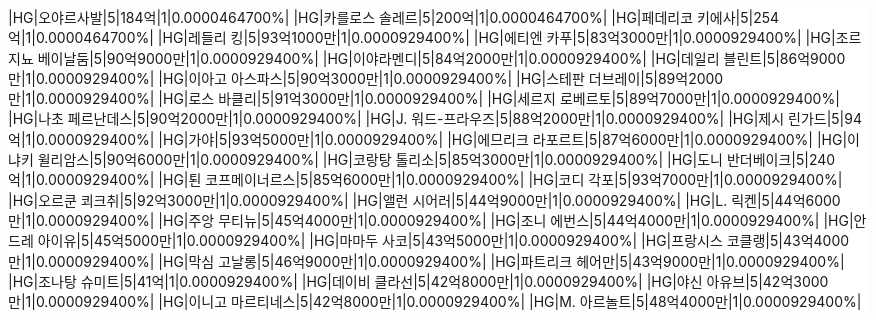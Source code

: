 |HG|오야르사발|5|184억|1|0.0000464700%|
|HG|카를로스 솔레르|5|200억|1|0.0000464700%|
|HG|페데리코 키에사|5|254억|1|0.0000464700%|
|HG|레들리 킹|5|93억1000만|1|0.0000929400%|
|HG|에티엔 카푸|5|83억3000만|1|0.0000929400%|
|HG|조르지뇨 베이날둠|5|90억9000만|1|0.0000929400%|
|HG|이야라멘디|5|84억2000만|1|0.0000929400%|
|HG|데일리 블린트|5|86억9000만|1|0.0000929400%|
|HG|이아고 아스파스|5|90억3000만|1|0.0000929400%|
|HG|스테판 더브레이|5|89억2000만|1|0.0000929400%|
|HG|로스 바클리|5|91억3000만|1|0.0000929400%|
|HG|세르지 로베르토|5|89억7000만|1|0.0000929400%|
|HG|나초 페르난데스|5|90억2000만|1|0.0000929400%|
|HG|J. 워드-프라우즈|5|88억2000만|1|0.0000929400%|
|HG|제시 린가드|5|94억|1|0.0000929400%|
|HG|가야|5|93억5000만|1|0.0000929400%|
|HG|에므리크 라포르트|5|87억6000만|1|0.0000929400%|
|HG|이냐키 윌리암스|5|90억6000만|1|0.0000929400%|
|HG|코랑탕 톨리소|5|85억3000만|1|0.0000929400%|
|HG|도니 반더베이크|5|240억|1|0.0000929400%|
|HG|퇸 코프메이너르스|5|85억6000만|1|0.0000929400%|
|HG|코디 각포|5|93억7000만|1|0.0000929400%|
|HG|오르쿤 쾨크취|5|92억3000만|1|0.0000929400%|
|HG|앨런 시어러|5|44억9000만|1|0.0000929400%|
|HG|L. 릭켄|5|44억6000만|1|0.0000929400%|
|HG|주앙 무티뉴|5|45억4000만|1|0.0000929400%|
|HG|조니 에번스|5|44억4000만|1|0.0000929400%|
|HG|안드레 아이유|5|45억5000만|1|0.0000929400%|
|HG|마마두 사코|5|43억5000만|1|0.0000929400%|
|HG|프랑시스 코클랭|5|43억4000만|1|0.0000929400%|
|HG|막심 고날롱|5|46억9000만|1|0.0000929400%|
|HG|파트리크 헤어만|5|43억9000만|1|0.0000929400%|
|HG|조나탕 슈미트|5|41억|1|0.0000929400%|
|HG|데이비 클라선|5|42억8000만|1|0.0000929400%|
|HG|야신 아유브|5|42억3000만|1|0.0000929400%|
|HG|이니고 마르티네스|5|42억8000만|1|0.0000929400%|
|HG|M. 아르놀트|5|48억4000만|1|0.0000929400%|
